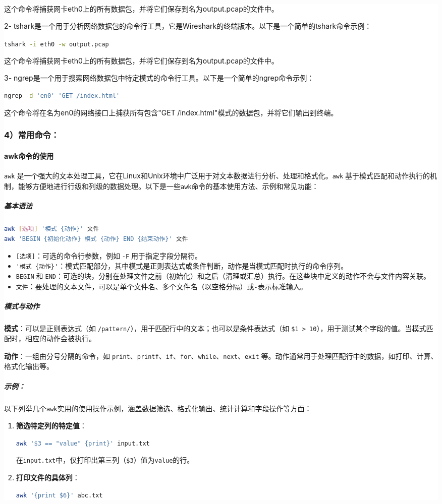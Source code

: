 这个命令将捕获网卡eth0上的所有数据包，并将它们保存到名为output.pcap的文件中。

2-
tshark是一个用于分析网络数据包的命令行工具，它是Wireshark的终端版本。以下是一个简单的tshark命令示例：

```bash
tshark -i eth0 -w output.pcap
```

这个命令将捕获网卡eth0上的所有数据包，并将它们保存到名为output.pcap的文件中。

3-
ngrep是一个用于搜索网络数据包中特定模式的命令行工具。以下是一个简单的ngrep命令示例：

```bash
ngrep -d 'en0' 'GET /index.html'
```

这个命令将在名为en0的网络接口上捕获所有包含"GET /index.html"模式的数据包，并将它们输出到终端。

### 4）常用命令：

#### awk命令的使用

`awk` 是一个强大的文本处理工具，它在Linux和Unix环境中广泛用于对文本数据进行分析、处理和格式化。`awk` 基于模式匹配和动作执行的机制，能够方便地进行行级和列级的数据处理。以下是一些`awk`命令的基本使用方法、示例和常见功能：

##### **基本语法**

```bash
awk [选项] '模式 {动作}' 文件
awk 'BEGIN {初始化动作} 模式 {动作} END {结束动作}' 文件
```

- `[选项]`：可选的命令行参数，例如 `-F` 用于指定字段分隔符。
- `'模式 {动作}'`：模式匹配部分，其中模式是正则表达式或条件判断，动作是当模式匹配时执行的命令序列。
- `BEGIN` 和 `END`：可选的块，分别在处理文件之前（初始化）和之后（清理或汇总）执行。在这些块中定义的动作不会与文件内容关联。
- `文件`：要处理的文本文件，可以是单个文件名、多个文件名（以空格分隔）或`-`表示标准输入。

##### **模式与动作**

**模式**：可以是正则表达式（如 `/pattern/`），用于匹配行中的文本；也可以是条件表达式（如 `$1 > 10`），用于测试某个字段的值。当模式匹配时，相应的动作会被执行。

**动作**：一组由分号分隔的命令，如 `print`、`printf`、`if`、`for`、`while`、`next`、`exit` 等。动作通常用于处理匹配行中的数据，如打印、计算、格式化输出等。

##### 示例：

以下列举几个`awk`实用的使用操作示例，涵盖数据筛选、格式化输出、统计计算和字段操作等方面：

1. **筛选特定列的特定值**：

   ```bash
   awk '$3 == "value" {print}' input.txt
   ```

   在`input.txt`中，仅打印出第三列（`$3`）值为`value`的行。

2. **打印文件的具体列**：

   ```bash
   awk '{print $6}' abc.txt
   ```
